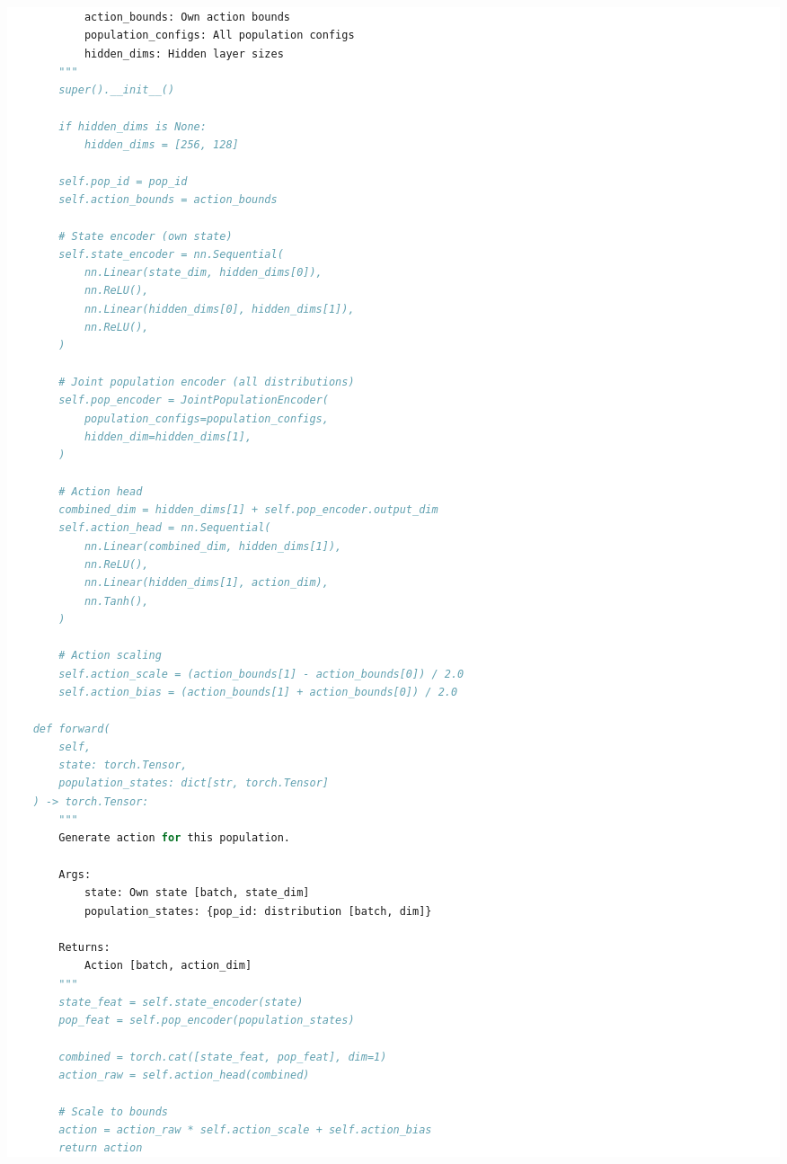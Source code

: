 ```python
            action_bounds: Own action bounds
            population_configs: All population configs
            hidden_dims: Hidden layer sizes
        """
        super().__init__()

        if hidden_dims is None:
            hidden_dims = [256, 128]

        self.pop_id = pop_id
        self.action_bounds = action_bounds

        # State encoder (own state)
        self.state_encoder = nn.Sequential(
            nn.Linear(state_dim, hidden_dims[0]),
            nn.ReLU(),
            nn.Linear(hidden_dims[0], hidden_dims[1]),
            nn.ReLU(),
        )

        # Joint population encoder (all distributions)
        self.pop_encoder = JointPopulationEncoder(
            population_configs=population_configs,
            hidden_dim=hidden_dims[1],
        )

        # Action head
        combined_dim = hidden_dims[1] + self.pop_encoder.output_dim
        self.action_head = nn.Sequential(
            nn.Linear(combined_dim, hidden_dims[1]),
            nn.ReLU(),
            nn.Linear(hidden_dims[1], action_dim),
            nn.Tanh(),
        )

        # Action scaling
        self.action_scale = (action_bounds[1] - action_bounds[0]) / 2.0
        self.action_bias = (action_bounds[1] + action_bounds[0]) / 2.0

    def forward(
        self,
        state: torch.Tensor,
        population_states: dict[str, torch.Tensor]
    ) -> torch.Tensor:
        """
        Generate action for this population.

        Args:
            state: Own state [batch, state_dim]
            population_states: {pop_id: distribution [batch, dim]}

        Returns:
            Action [batch, action_dim]
        """
        state_feat = self.state_encoder(state)
        pop_feat = self.pop_encoder(population_states)

        combined = torch.cat([state_feat, pop_feat], dim=1)
        action_raw = self.action_head(combined)

        # Scale to bounds
        action = action_raw * self.action_scale + self.action_bias
        return action
```